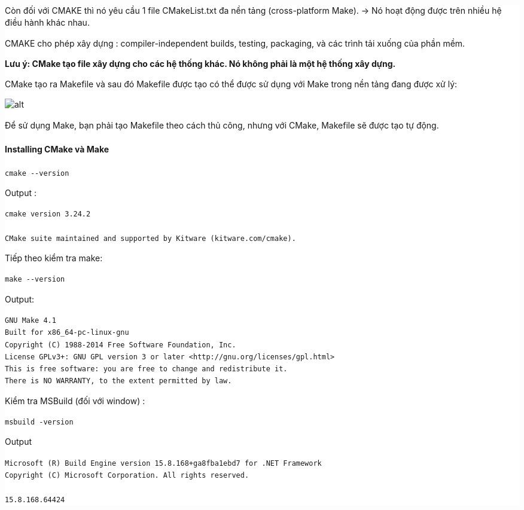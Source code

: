Còn đối với CMAKE thì nó yêu cầu 1 file CMakeList.txt đa nền tảng (cross-platform Make). 
-> Nó hoạt động được trên nhiều hệ điều hành khác nhau.

CMAKE cho phép xây dựng :  compiler-independent builds, testing, packaging, và các trình tải xuống của phần mềm. 

**Lưu ý: CMake tạo file xây dựng cho các hệ thống khác. Nó không phải là một hệ thống xây dựng.**

CMake tạo ra Makefile và sau đó Makefile được tạo có thể được sử dụng với Make trong nền tảng đang được xử lý:


![alt](https://earthly.dev/blog/assets/images/cmake-vs-make-diff/5Gv149z.png)

Để sử dụng Make, bạn phải tạo Makefile theo cách thủ công, nhưng với CMake, Makefile sẽ được tạo tự động. 

#### Installing CMake và Make
```
cmake --version
```
Output :

```
cmake version 3.24.2

CMake suite maintained and supported by Kitware (kitware.com/cmake).
```

Tiếp theo kiểm tra make:

```
make --version
```

Output:

```
GNU Make 4.1
Built for x86_64-pc-linux-gnu
Copyright (C) 1988-2014 Free Software Foundation, Inc.
License GPLv3+: GNU GPL version 3 or later <http://gnu.org/licenses/gpl.html>
This is free software: you are free to change and redistribute it.
There is NO WARRANTY, to the extent permitted by law.
```

Kiểm tra MSBuild (đối với window) :

```
msbuild -version
```

Output
```
Microsoft (R) Build Engine version 15.8.168+ga8fba1ebd7 for .NET Framework
Copyright (C) Microsoft Corporation. All rights reserved.

15.8.168.64424
```
